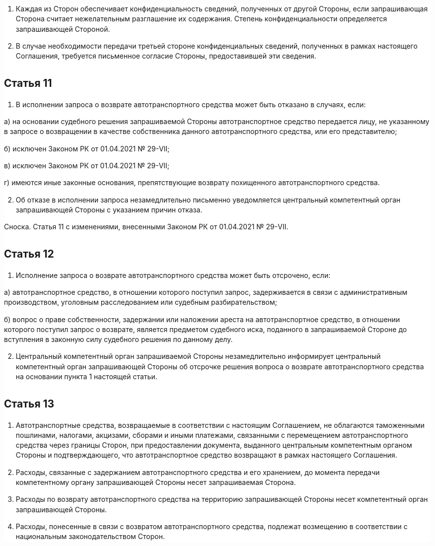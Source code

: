 1. Каждая из Сторон обеспечивает конфиденциальность сведений, полученных от другой Стороны, если запрашивающая Сторона считает нежелательным разглашение их содержания. Степень конфиденциальности определяется запрашивающей Стороной.

2. В случае необходимости передачи третьей стороне конфиденциальных сведений, полученных в рамках настоящего Соглашения, требуется письменное согласие Стороны, предоставившей эти сведения.

## Статья 11

1. В исполнении запроса о возврате автотранспортного средства может быть отказано в случаях, если:

а) на основании судебного решения запрашиваемой Стороны автотранспортное средство передается лицу, не указанному в запросе о возвращении в качестве собственника данного автотранспортного средства, или его представителю;

б) исключен Законом РК от 01.04.2021 № 29-VII;

в) исключен Законом РК от 01.04.2021 № 29-VII;

г) имеются иные законные основания, препятствующие возврату похищенного автотранспортного средства.

2. Об отказе в исполнении запроса незамедлительно письменно уведомляется центральный компетентный орган запрашивающей Стороны с указанием причин отказа.

Сноска. Статья 11 с изменениями, внесенными Законом РК от 01.04.2021 № 29-VII.

## Статья 12

1. Исполнение запроса о возврате автотранспортного средства может быть отсрочено, если:

а) автотранспортное средство, в отношении которого поступил запрос, задерживается в связи с административным производством, уголовным расследованием или судебным разбирательством;

б) вопрос о праве собственности, задержании или наложении ареста на автотранспортное средство, в отношении которого поступил запрос о возврате, является предметом судебного иска, поданного в запрашиваемой Стороне до вступления в законную силу судебного решения по данному делу.

2. Центральный компетентный орган запрашиваемой Стороны незамедлительно информирует центральный компетентный орган запрашивающей Стороны об отсрочке решения вопроса о возврате автотранспортного средства на основании пункта 1 настоящей статьи.

## Статья 13

1. Автотранспортные средства, возвращаемые в соответствии с настоящим Соглашением, не облагаются таможенными пошлинами, налогами, акцизами, сборами и иными платежами, связанными с перемещением автотранспортного средства через границы Сторон, при предоставлении документа, выданного центральным компетентным органом Стороны и подтверждающего, что автотранспортное средство возвращают в рамках настоящего Соглашения.

2. Расходы, связанные с задержанием автотранспортного средства и его хранением, до момента передачи компетентному органу запрашивающей Стороны несет запрашиваемая Сторона.

3. Расходы по возврату автотранспортного средства на территорию запрашивающей Стороны несет компетентный орган запрашивающей Стороны.

4. Расходы, понесенные в связи с возвратом автотранспортного средства, подлежат возмещению в соответствии с национальным законодательством Сторон.
